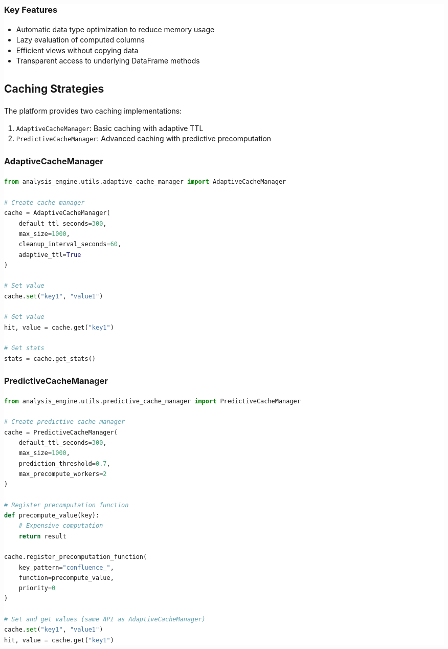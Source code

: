 ### Key Features

- Automatic data type optimization to reduce memory usage
- Lazy evaluation of computed columns
- Efficient views without copying data
- Transparent access to underlying DataFrame methods

## Caching Strategies

The platform provides two caching implementations:

1. `AdaptiveCacheManager`: Basic caching with adaptive TTL
2. `PredictiveCacheManager`: Advanced caching with predictive precomputation

### AdaptiveCacheManager

```python
from analysis_engine.utils.adaptive_cache_manager import AdaptiveCacheManager

# Create cache manager
cache = AdaptiveCacheManager(
    default_ttl_seconds=300,
    max_size=1000,
    cleanup_interval_seconds=60,
    adaptive_ttl=True
)

# Set value
cache.set("key1", "value1")

# Get value
hit, value = cache.get("key1")

# Get stats
stats = cache.get_stats()
```

### PredictiveCacheManager

```python
from analysis_engine.utils.predictive_cache_manager import PredictiveCacheManager

# Create predictive cache manager
cache = PredictiveCacheManager(
    default_ttl_seconds=300,
    max_size=1000,
    prediction_threshold=0.7,
    max_precompute_workers=2
)

# Register precomputation function
def precompute_value(key):
    # Expensive computation
    return result

cache.register_precomputation_function(
    key_pattern="confluence_",
    function=precompute_value,
    priority=0
)

# Set and get values (same API as AdaptiveCacheManager)
cache.set("key1", "value1")
hit, value = cache.get("key1")
```